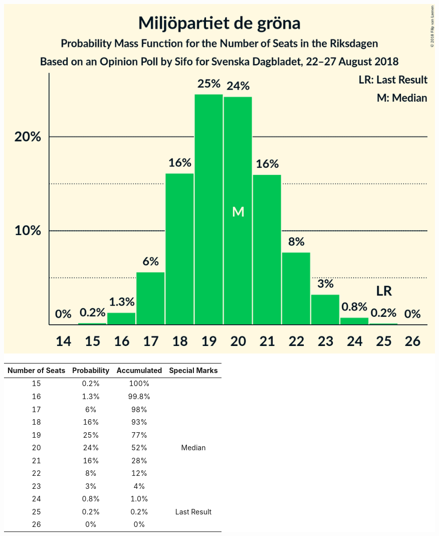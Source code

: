 ![Graph with seats probability mass function not yet produced](2018-08-27-Sifo-seats-pmf-miljöpartietdegröna.png "Seats Probability Mass Function")

| Number of Seats | Probability | Accumulated | Special Marks |
|:---------------:|:-----------:|:-----------:|:-------------:|
| 15 | 0.2% | 100% |  |
| 16 | 1.3% | 99.8% |  |
| 17 | 6% | 98% |  |
| 18 | 16% | 93% |  |
| 19 | 25% | 77% |  |
| 20 | 24% | 52% | Median |
| 21 | 16% | 28% |  |
| 22 | 8% | 12% |  |
| 23 | 3% | 4% |  |
| 24 | 0.8% | 1.0% |  |
| 25 | 0.2% | 0.2% | Last Result |
| 26 | 0% | 0% |  |
